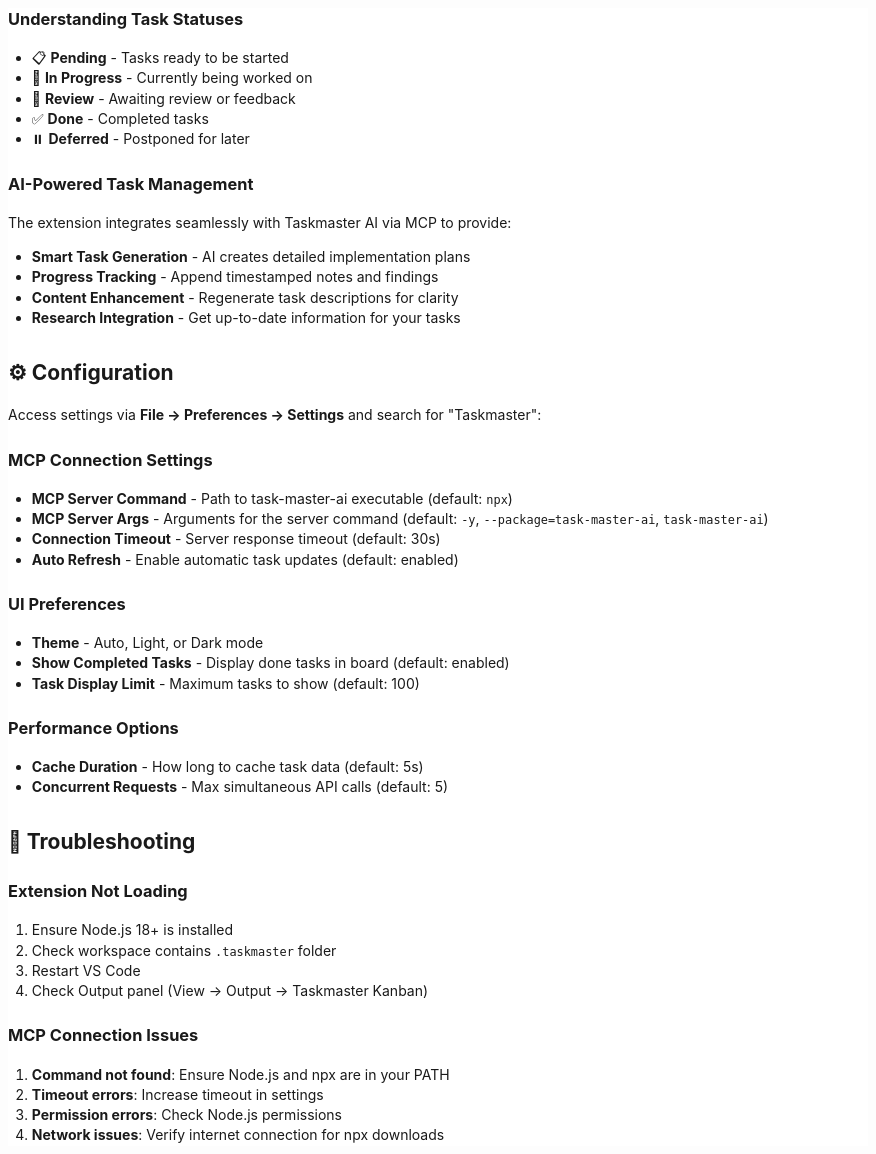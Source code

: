 ### Understanding Task Statuses

- 📋 **Pending** - Tasks ready to be started
- 🚀 **In Progress** - Currently being worked on
- 👀 **Review** - Awaiting review or feedback
- ✅ **Done** - Completed tasks
- ⏸️ **Deferred** - Postponed for later

### **AI-Powered Task Management**

The extension integrates seamlessly with Taskmaster AI via MCP to provide:
- **Smart Task Generation** - AI creates detailed implementation plans
- **Progress Tracking** - Append timestamped notes and findings
- **Content Enhancement** - Regenerate task descriptions for clarity
- **Research Integration** - Get up-to-date information for your tasks

## ⚙️ Configuration

Access settings via **File → Preferences → Settings** and search for "Taskmaster":

### **MCP Connection Settings**
- **MCP Server Command** - Path to task-master-ai executable (default: `npx`)
- **MCP Server Args** - Arguments for the server command (default: `-y`, `--package=task-master-ai`, `task-master-ai`)
- **Connection Timeout** - Server response timeout (default: 30s)
- **Auto Refresh** - Enable automatic task updates (default: enabled)

### **UI Preferences**
- **Theme** - Auto, Light, or Dark mode
- **Show Completed Tasks** - Display done tasks in board (default: enabled)
- **Task Display Limit** - Maximum tasks to show (default: 100)

### **Performance Options**
- **Cache Duration** - How long to cache task data (default: 5s)
- **Concurrent Requests** - Max simultaneous API calls (default: 5)

## 🔧 Troubleshooting

### **Extension Not Loading**
1. Ensure Node.js 18+ is installed
2. Check workspace contains `.taskmaster` folder
3. Restart VS Code
4. Check Output panel (View → Output → Taskmaster Kanban)

### **MCP Connection Issues**
1. **Command not found**: Ensure Node.js and npx are in your PATH
2. **Timeout errors**: Increase timeout in settings
3. **Permission errors**: Check Node.js permissions
4. **Network issues**: Verify internet connection for npx downloads
